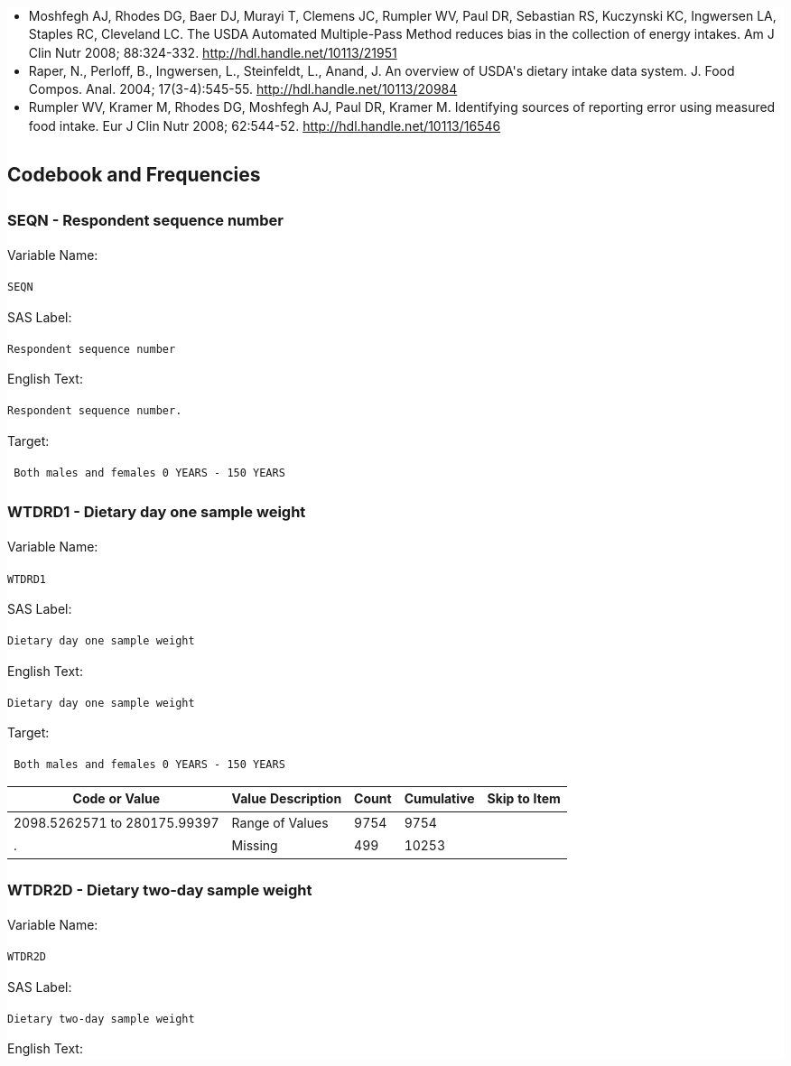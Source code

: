   * Moshfegh AJ, Rhodes DG, Baer DJ, Murayi T, Clemens JC, Rumpler WV, Paul DR, Sebastian RS, Kuczynski KC, Ingwersen LA, Staples RC, Cleveland LC. The USDA Automated Multiple-Pass Method reduces bias in the collection of energy intakes. Am J Clin Nutr 2008; 88:324-332. <http://hdl.handle.net/10113/21951>
  * Raper, N., Perloff, B., Ingwersen, L., Steinfeldt, L., Anand, J. An overview of USDA's dietary intake data system. J. Food Compos. Anal. 2004; 17(3-4):545-55. <http://hdl.handle.net/10113/20984>
  * Rumpler WV, Kramer M, Rhodes DG, Moshfegh AJ, Paul DR, Kramer M. Identifying sources of reporting error using measured food intake. Eur J Clin Nutr 2008; 62:544-52. <http://hdl.handle.net/10113/16546>

## Codebook and Frequencies

### SEQN - Respondent sequence number

Variable Name:

    SEQN
SAS Label:

    Respondent sequence number
English Text:

    Respondent sequence number.
Target:

     Both males and females 0 YEARS - 150 YEARS

### WTDRD1 - Dietary day one sample weight

Variable Name:

    WTDRD1
SAS Label:

    Dietary day one sample weight
English Text:

    Dietary day one sample weight
Target:

     Both males and females 0 YEARS - 150 YEARS
Code or Value | Value Description | Count | Cumulative | Skip to Item  
---|---|---|---|---  
2098.5262571 to 280175.99397 | Range of Values | 9754 | 9754 |   
. | Missing | 499 | 10253 |   
  
### WTDR2D - Dietary two-day sample weight

Variable Name:

    WTDR2D
SAS Label:

    Dietary two-day sample weight
English Text:
